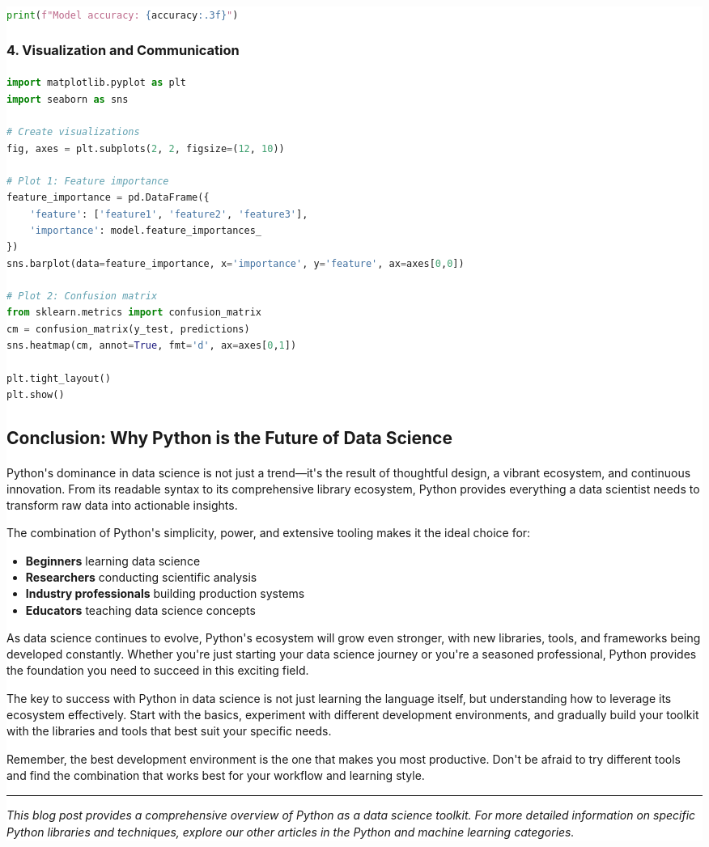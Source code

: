 ```python
print(f"Model accuracy: {accuracy:.3f}")
```

### 4. Visualization and Communication
```python
import matplotlib.pyplot as plt
import seaborn as sns

# Create visualizations
fig, axes = plt.subplots(2, 2, figsize=(12, 10))

# Plot 1: Feature importance
feature_importance = pd.DataFrame({
    'feature': ['feature1', 'feature2', 'feature3'],
    'importance': model.feature_importances_
})
sns.barplot(data=feature_importance, x='importance', y='feature', ax=axes[0,0])

# Plot 2: Confusion matrix
from sklearn.metrics import confusion_matrix
cm = confusion_matrix(y_test, predictions)
sns.heatmap(cm, annot=True, fmt='d', ax=axes[0,1])

plt.tight_layout()
plt.show()
```

## Conclusion: Why Python is the Future of Data Science

Python's dominance in data science is not just a trend—it's the result of thoughtful design, a vibrant ecosystem, and continuous innovation. From its readable syntax to its comprehensive library ecosystem, Python provides everything a data scientist needs to transform raw data into actionable insights.

The combination of Python's simplicity, power, and extensive tooling makes it the ideal choice for:
- **Beginners** learning data science
- **Researchers** conducting scientific analysis
- **Industry professionals** building production systems
- **Educators** teaching data science concepts

As data science continues to evolve, Python's ecosystem will grow even stronger, with new libraries, tools, and frameworks being developed constantly. Whether you're just starting your data science journey or you're a seasoned professional, Python provides the foundation you need to succeed in this exciting field.

The key to success with Python in data science is not just learning the language itself, but understanding how to leverage its ecosystem effectively. Start with the basics, experiment with different development environments, and gradually build your toolkit with the libraries and tools that best suit your specific needs.

Remember, the best development environment is the one that makes you most productive. Don't be afraid to try different tools and find the combination that works best for your workflow and learning style.

---

*This blog post provides a comprehensive overview of Python as a data science toolkit. For more detailed information on specific Python libraries and techniques, explore our other articles in the Python and machine learning categories.* 
